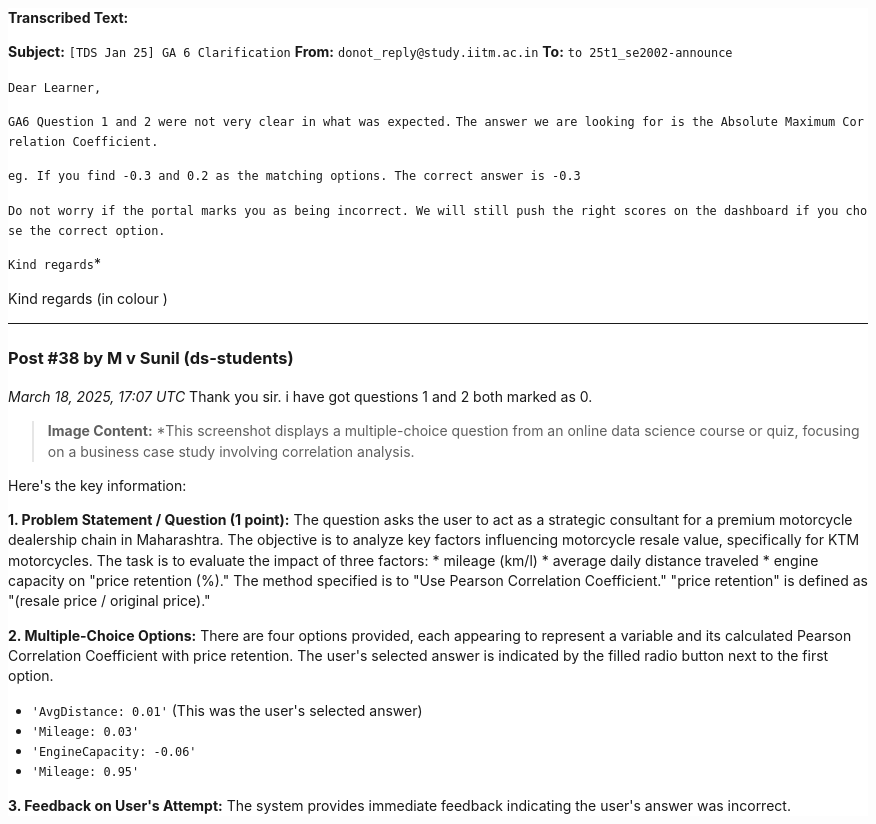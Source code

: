 **Transcribed Text:**

**Subject:** `[TDS Jan 25] GA 6 Clarification`
**From:** `donot_reply@study.iitm.ac.in`
**To:** `to 25t1_se2002-announce`

`Dear Learner,`

`GA6 Question 1 and 2 were not very clear in what was expected.`
`The answer we are looking for is the Absolute Maximum Correlation Coefficient.`

`eg. If you find -0.3 and 0.2 as the matching options. The correct answer is -0.3`

`Do not worry if the portal marks you as being incorrect. We will still push the right scores on the dashboard if you chose the correct option.`

`Kind regards`*



Kind regards (in colour )

---

### Post #38 by **M v Sunil** (ds-students)
*March 18, 2025, 17:07 UTC*
Thank you sir. i have got questions 1 and 2 both marked as 0.  



> **Image Content:** *This screenshot displays a multiple-choice question from an online data science course or quiz, focusing on a business case study involving correlation analysis.

Here's the key information:

**1. Problem Statement / Question (1 point):**
The question asks the user to act as a strategic consultant for a premium motorcycle dealership chain in Maharashtra. The objective is to analyze key factors influencing motorcycle resale value, specifically for KTM motorcycles.
The task is to evaluate the impact of three factors:
    *   mileage (km/l)
    *   average daily distance traveled
    *   engine capacity
on "price retention (%)."
The method specified is to "Use Pearson Correlation Coefficient."
"price retention" is defined as "(resale price / original price)."

**2. Multiple-Choice Options:**
There are four options provided, each appearing to represent a variable and its calculated Pearson Correlation Coefficient with price retention. The user's selected answer is indicated by the filled radio button next to the first option.

*   `'AvgDistance: 0.01'` (This was the user's selected answer)
*   `'Mileage: 0.03'`
*   `'EngineCapacity: -0.06'`
*   `'Mileage: 0.95'`

**3. Feedback on User's Attempt:**
The system provides immediate feedback indicating the user's answer was incorrect.
